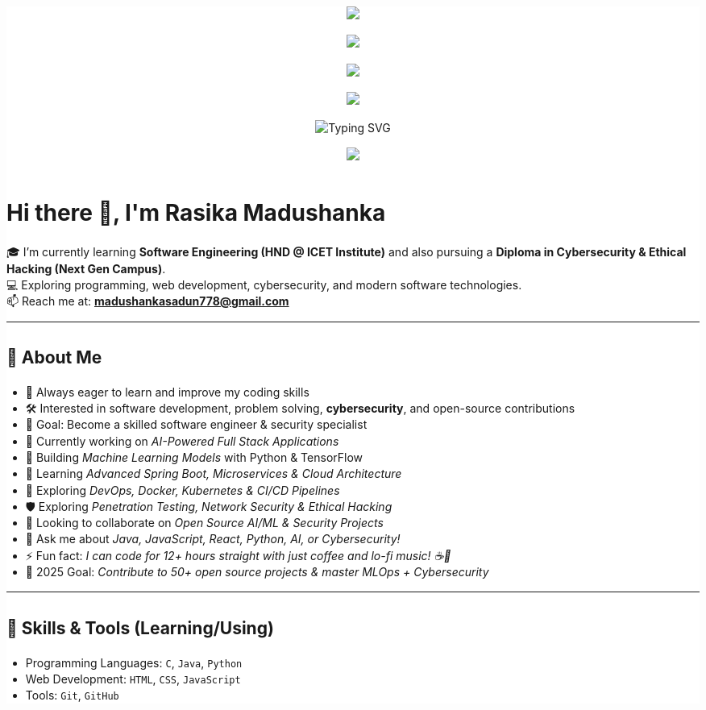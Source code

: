 <p align="center" ><img  src = "https://github.com/7oSkaaa/7oSkaaa/blob/main/Images/about_me.gif?raw=true" width = 100px></p>
<p align="center"><img src="animation.gif" width="20%"></p>

<div align="center">
  <img src="https://capsule-render.vercel.app/api?type=waving&color=gradient&customColorList=6,11,20&height=200&section=header&text=Welcome%20to%20My%20Universe&fontSize=30&fontColor=fff&animation=fadeIn&fontAlignY=38&desc=Full%20Stack%20Developer%20%7C%20AI%20Enthusiast%20%7C%20Cybersecurity%20Explorer&descAlignY=55&descAlign=50"/>
</div>

<p align="center"><img src="https://raw.githubusercontent.com/KevinPatel04/KevinPatel04/master/header.png"></p>

<div align="center">
  <img src="https://readme-typing-svg.herokuapp.com?font=Fira+Code&weight=600&size=28&pause=1000&color=38C2FF&center=true&vCenter=true&width=900&lines=💻+Full+Stack+Developer+%7C+ICET+Student;🔐+Cybersecurity+%26+Ethical+Hacking+Student;🎓+Passionate+About+Code+%26+Innovation;🌟+Java+%7C+JavaScript+%7C+React+%7C+Spring+Boot;🔥+Building+The+Future+with+AI+%26+Code;🚀+Microservices+%7C+Cloud+%7C+DevOps;🤖+Machine+Learning+%26+Data+Science;💡+Always+Learning%2C+Always+Growing!" alt="Typing SVG" />
</div>

<p align="center">
  <img src="https://user-images.githubusercontent.com/73097560/115834477-dbab4500-a447-11eb-908a-139a6edaec5c.gif" width="100%">
</p>



# Hi there 👋, I'm Rasika Madushanka  

🎓 I’m currently learning **Software Engineering (HND @ ICET Institute)** and also pursuing a **Diploma in Cybersecurity & Ethical Hacking (Next Gen Campus)**.  
💻 Exploring programming, web development, cybersecurity, and modern software technologies.  
📫 Reach me at: **madushankasadun778@gmail.com**  

---

## 🚀 About Me
- 🌱 Always eager to learn and improve my coding skills  
- 🛠 Interested in software development, problem solving, **cybersecurity**, and open-source contributions  
- 🎯 Goal: Become a skilled software engineer & security specialist  
- 🔭 Currently working on *AI-Powered Full Stack Applications*  
- 🤖 Building *Machine Learning Models* with Python & TensorFlow  
- 🌱 Learning *Advanced Spring Boot, Microservices & Cloud Architecture*  
- 🚀 Exploring *DevOps, Docker, Kubernetes & CI/CD Pipelines*  
- 🛡️ Exploring *Penetration Testing, Network Security & Ethical Hacking*  
- 👯 Looking to collaborate on *Open Source AI/ML & Security Projects*  
- 💬 Ask me about *Java, JavaScript, React, Python, AI, or Cybersecurity!*  
- ⚡ Fun fact: *I can code for 12+ hours straight with just coffee and lo-fi music! ☕🎵*  
- 🎯 2025 Goal: *Contribute to 50+ open source projects & master MLOps + Cybersecurity*  

---

## 🔧 Skills & Tools (Learning/Using)
- Programming Languages: `C`, `Java`, `Python`  
- Web Development: `HTML`, `CSS`, `JavaScript`  
- Tools: `Git`, `GitHub`
